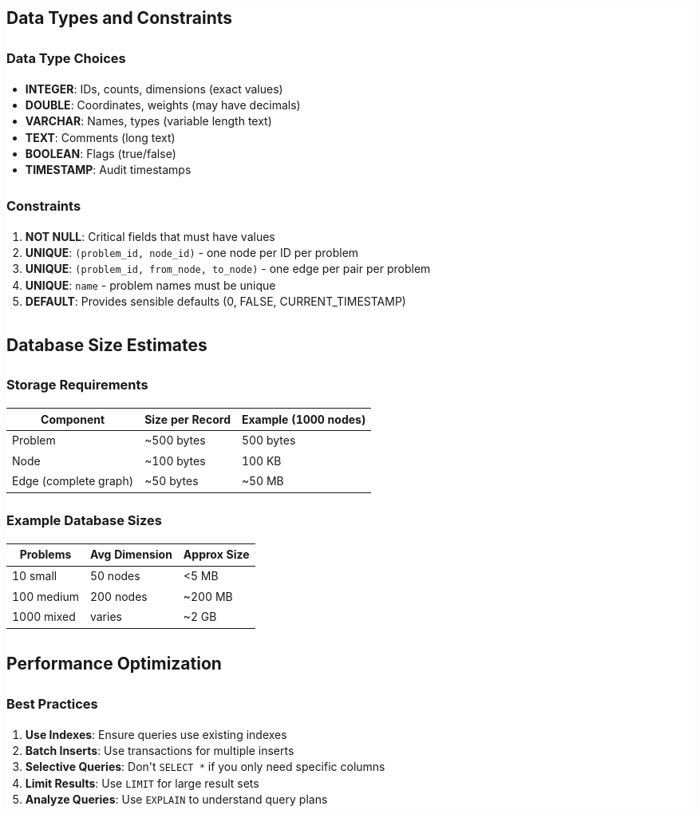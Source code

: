 ## Data Types and Constraints

### Data Type Choices

- **INTEGER**: IDs, counts, dimensions (exact values)
- **DOUBLE**: Coordinates, weights (may have decimals)
- **VARCHAR**: Names, types (variable length text)
- **TEXT**: Comments (long text)
- **BOOLEAN**: Flags (true/false)
- **TIMESTAMP**: Audit timestamps

### Constraints

1. **NOT NULL**: Critical fields that must have values
2. **UNIQUE**: `(problem_id, node_id)` - one node per ID per problem
3. **UNIQUE**: `(problem_id, from_node, to_node)` - one edge per pair per problem
4. **UNIQUE**: `name` - problem names must be unique
5. **DEFAULT**: Provides sensible defaults (0, FALSE, CURRENT_TIMESTAMP)

## Database Size Estimates

### Storage Requirements

| Component | Size per Record | Example (1000 nodes) |
|-----------|----------------|---------------------|
| Problem | ~500 bytes | 500 bytes |
| Node | ~100 bytes | 100 KB |
| Edge (complete graph) | ~50 bytes | ~50 MB |

### Example Database Sizes

| Problems | Avg Dimension | Approx Size |
|----------|---------------|-------------|
| 10 small | 50 nodes | <5 MB |
| 100 medium | 200 nodes | ~200 MB |
| 1000 mixed | varies | ~2 GB |

## Performance Optimization

### Best Practices

1. **Use Indexes**: Ensure queries use existing indexes
2. **Batch Inserts**: Use transactions for multiple inserts
3. **Selective Queries**: Don't `SELECT *` if you only need specific columns
4. **Limit Results**: Use `LIMIT` for large result sets
5. **Analyze Queries**: Use `EXPLAIN` to understand query plans

